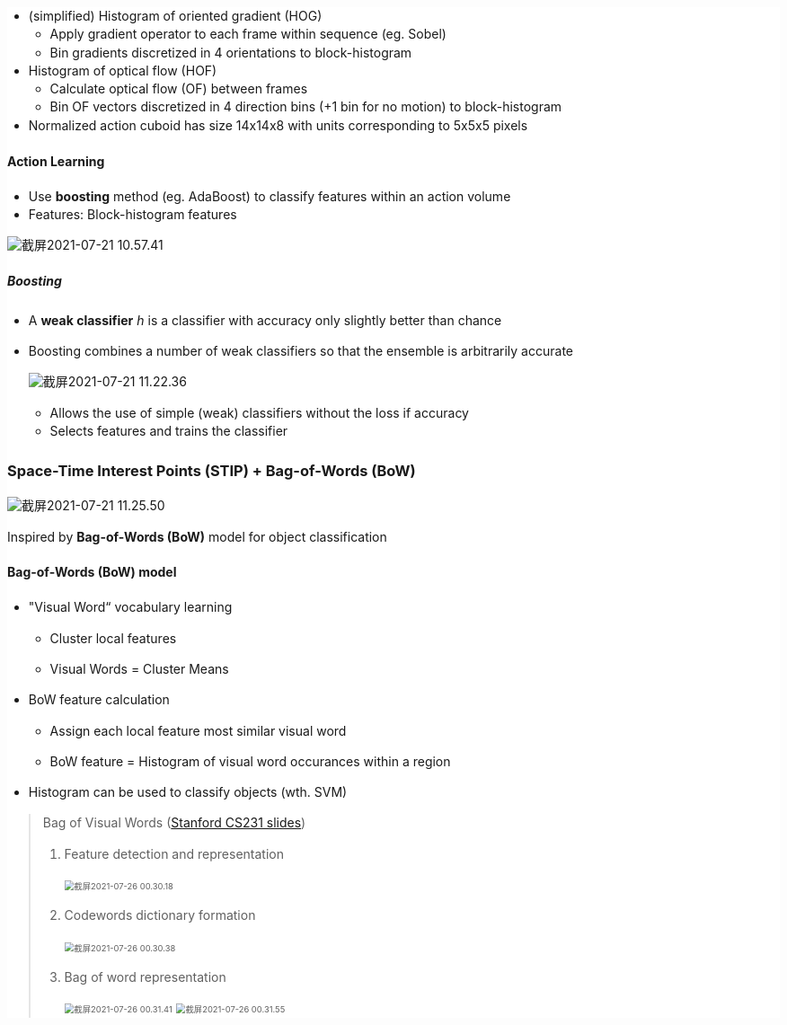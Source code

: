 - (simplified) Histogram of oriented gradient (HOG)
  - Apply gradient operator to each frame within sequence (eg. Sobel) 
  - Bin gradients discretized in 4 orientations to block-histogram
- Histogram of optical flow (HOF)
  - Calculate optical flow (OF) between frames
  - Bin OF vectors discretized in 4 direction bins (+1 bin for no motion) to block-histogram
- Normalized action cuboid has size 14x14x8 with units corresponding to 5x5x5 pixels

#### Action Learning

- Use **boosting** method (eg. AdaBoost) to classify features within an action volume
- Features: Block-histogram features

![截屏2021-07-21 10.57.41](https://raw.githubusercontent.com/EckoTan0804/upic-repo/master/uPic/截屏2021-07-21%2010.57.41-20210721152454899.png)

##### Boosting

- A **weak classifier** *h* is a classifier with accuracy only slightly better than chance

- Boosting combines a number of weak classifiers so that the ensemble is arbitrarily accurate

  ![截屏2021-07-21 11.22.36](https://raw.githubusercontent.com/EckoTan0804/upic-repo/master/uPic/截屏2021-07-21%2011.22.36.png)
  - Allows the use of simple (weak) classifiers without the loss if accuracy 
  - Selects features and trains the classifier



### Space-Time Interest Points (STIP) + Bag-of-Words (BoW)

![截屏2021-07-21 11.25.50](https://raw.githubusercontent.com/EckoTan0804/upic-repo/master/uPic/截屏2021-07-21%2011.25.50.png)

Inspired by **Bag-of-Words (BoW)** model for object classification

#### **Bag-of-Words (BoW) model**

- "Visual Word“ vocabulary learning

  - Cluster local features

  - Visual Words = Cluster Means

- BoW feature calculation

  - Assign each local feature most similar visual word

  - BoW feature = Histogram of visual word occurances within a region

- Histogram can be used to classify objects (wth. SVM)

> Bag of Visual Words ([Stanford CS231 slides](http://vision.stanford.edu/teaching/cs231a_autumn1112/lecture/lecture15_bow_part-based_cs231a_marked.pdf))
>
> 1. Feature detection and representation
>
>    <img src="https://raw.githubusercontent.com/EckoTan0804/upic-repo/master/uPic/截屏2021-07-26%2000.30.18.png" alt="截屏2021-07-26 00.30.18" style="zoom:67%;" />
>
> 2. Codewords dictionary formation
>
>    <img src="https://raw.githubusercontent.com/EckoTan0804/upic-repo/master/uPic/截屏2021-07-26%2000.30.38.png" alt="截屏2021-07-26 00.30.38" style="zoom:67%;" />
>
> 3. Bag of word representation
>
>    <img src="https://raw.githubusercontent.com/EckoTan0804/upic-repo/master/uPic/截屏2021-07-26%2000.31.41.png" alt="截屏2021-07-26 00.31.41" style="zoom:67%;" />
>
>    <img src="https://raw.githubusercontent.com/EckoTan0804/upic-repo/master/uPic/截屏2021-07-26%2000.31.55.png" alt="截屏2021-07-26 00.31.55" style="zoom:67%;" />
